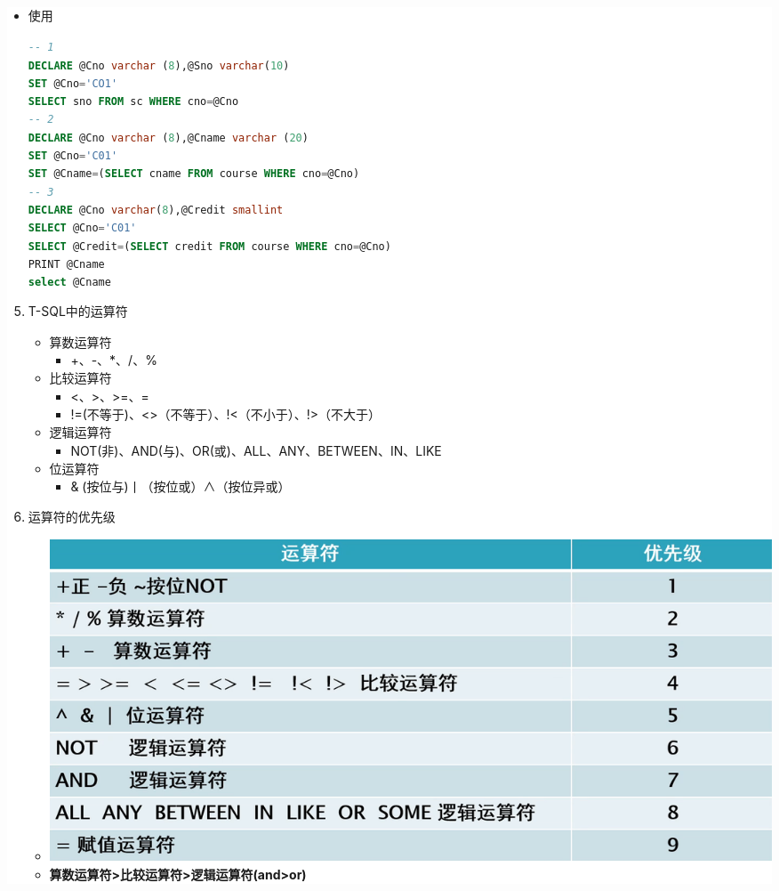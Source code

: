    - 使用

     ```sql
     -- 1
     DECLARE @Cno varchar (8),@Sno varchar(10)
     SET @Cno='CO1'
     SELECT sno FROM sc WHERE cno=@Cno
     -- 2
     DECLARE @Cno varchar (8),@Cname varchar (20)
     SET @Cno='C01'
     SET @Cname=(SELECT cname FROM course WHERE cno=@Cno)
     -- 3
     DECLARE @Cno varchar(8),@Credit smallint
     SELECT @Cno='C01'
     SELECT @Credit=(SELECT credit FROM course WHERE cno=@Cno)
     PRINT @Cname
     select @Cname
     ```

5. T-SQL中的运算符

   - 算数运算符
     - +、-、*、/、%
   - 比较运算符
     - <、>、>=、=
     - !=(不等于)、<>（不等于）、!<（不小于）、!>（不大于）
   - 逻辑运算符
     - NOT(非)、AND(与)、OR(或)、ALL、ANY、BETWEEN、IN、LIKE
   - 位运算符
     - & (按位与)丨（按位或）∧（按位异或）

6. 运算符的优先级

   - ![image-20230109195210124](img/image-20230109195210124.png)
   - **算数运算符>比较运算符>逻辑运算符(and>or)**

